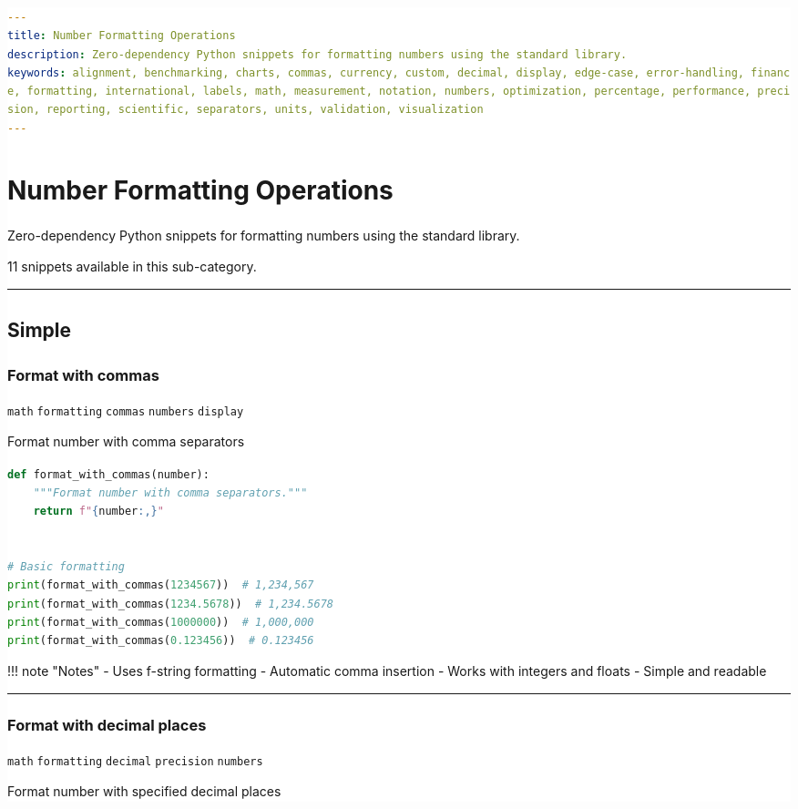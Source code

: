 ```yaml
---
title: Number Formatting Operations
description: Zero-dependency Python snippets for formatting numbers using the standard library.
keywords: alignment, benchmarking, charts, commas, currency, custom, decimal, display, edge-case, error-handling, finance, formatting, international, labels, math, measurement, notation, numbers, optimization, percentage, performance, precision, reporting, scientific, separators, units, validation, visualization
---
```


# Number Formatting Operations

Zero-dependency Python snippets for formatting numbers using the standard library.

11 snippets available in this sub-category.

---

## Simple

###  Format with commas

`math` `formatting` `commas` `numbers` `display`

Format number with comma separators

```python
def format_with_commas(number):
    """Format number with comma separators."""
    return f"{number:,}"


# Basic formatting
print(format_with_commas(1234567))  # 1,234,567
print(format_with_commas(1234.5678))  # 1,234.5678
print(format_with_commas(1000000))  # 1,000,000
print(format_with_commas(0.123456))  # 0.123456
```

!!! note "Notes"
    - Uses f-string formatting
    - Automatic comma insertion
    - Works with integers and floats
    - Simple and readable

<hr class="snippet-divider">

### Format with decimal places

`math` `formatting` `decimal` `precision` `numbers`

Format number with specified decimal places
